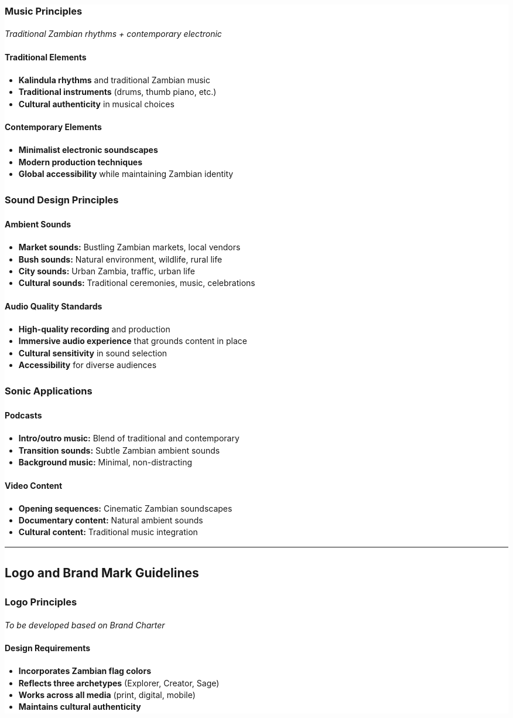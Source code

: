 ### Music Principles
*Traditional Zambian rhythms + contemporary electronic*

#### Traditional Elements
- **Kalindula rhythms** and traditional Zambian music
- **Traditional instruments** (drums, thumb piano, etc.)
- **Cultural authenticity** in musical choices

#### Contemporary Elements
- **Minimalist electronic soundscapes**
- **Modern production techniques**
- **Global accessibility** while maintaining Zambian identity

### Sound Design Principles

#### Ambient Sounds
- **Market sounds:** Bustling Zambian markets, local vendors
- **Bush sounds:** Natural environment, wildlife, rural life
- **City sounds:** Urban Zambia, traffic, urban life
- **Cultural sounds:** Traditional ceremonies, music, celebrations

#### Audio Quality Standards
- **High-quality recording** and production
- **Immersive audio experience** that grounds content in place
- **Cultural sensitivity** in sound selection
- **Accessibility** for diverse audiences

### Sonic Applications

#### Podcasts
- **Intro/outro music:** Blend of traditional and contemporary
- **Transition sounds:** Subtle Zambian ambient sounds
- **Background music:** Minimal, non-distracting

#### Video Content
- **Opening sequences:** Cinematic Zambian soundscapes
- **Documentary content:** Natural ambient sounds
- **Cultural content:** Traditional music integration

---

## Logo and Brand Mark Guidelines

### Logo Principles
*To be developed based on Brand Charter*

#### Design Requirements
- **Incorporates Zambian flag colors**
- **Reflects three archetypes** (Explorer, Creator, Sage)
- **Works across all media** (print, digital, mobile)
- **Maintains cultural authenticity**
